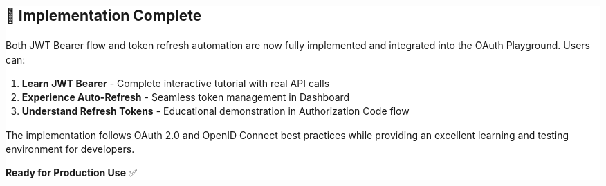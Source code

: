 ## 🎉 **Implementation Complete**

Both JWT Bearer flow and token refresh automation are now fully implemented and integrated into the OAuth Playground. Users can:

1. **Learn JWT Bearer** - Complete interactive tutorial with real API calls
2. **Experience Auto-Refresh** - Seamless token management in Dashboard
3. **Understand Refresh Tokens** - Educational demonstration in Authorization Code flow

The implementation follows OAuth 2.0 and OpenID Connect best practices while providing an excellent learning and testing environment for developers.

**Ready for Production Use** ✅
